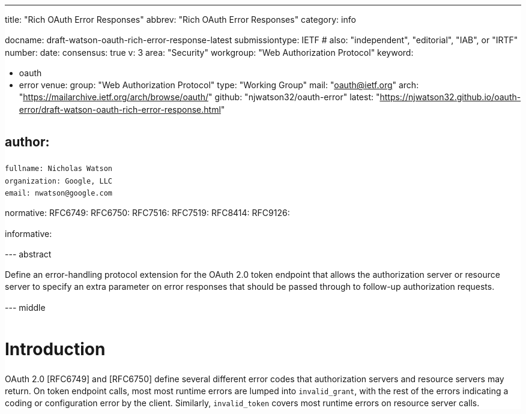 ---
title: "Rich OAuth Error Responses"
abbrev: "Rich OAuth Error Responses"
category: info

docname: draft-watson-oauth-rich-error-response-latest
submissiontype: IETF  # also: "independent", "editorial", "IAB", or "IRTF"
number:
date:
consensus: true
v: 3
area: "Security"
workgroup: "Web Authorization Protocol"
keyword:
 - oauth
 - error
venue:
  group: "Web Authorization Protocol"
  type: "Working Group"
  mail: "oauth@ietf.org"
  arch: "https://mailarchive.ietf.org/arch/browse/oauth/"
  github: "njwatson32/oauth-error"
  latest: "https://njwatson32.github.io/oauth-error/draft-watson-oauth-rich-error-response.html"

author:
 -
    fullname: Nicholas Watson
    organization: Google, LLC
    email: nwatson@google.com

normative:
  RFC6749:
  RFC6750:
  RFC7516:
  RFC7519:
  RFC8414:
  RFC9126:

informative:


--- abstract

Define an error-handling protocol extension for the OAuth 2.0 token endpoint
that allows the authorization server or resource server to specify an extra
parameter on error responses that should be passed through to follow-up
authorization requests.


--- middle

# Introduction

OAuth 2.0 [RFC6749] and [RFC6750] define several different error codes that
authorization servers and resource servers may return. On token endpoint calls,
most most runtime errors are lumped into `invalid_grant`, with the rest of the
errors indicating a coding or configuration error by the client. Similarly,
`invalid_token` covers most runtime errors on resource server calls.
